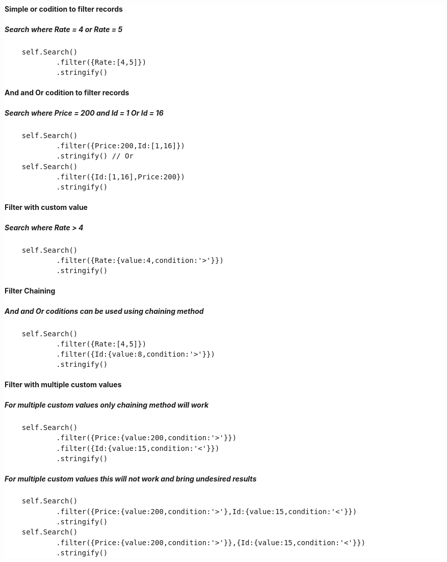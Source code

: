 <h4>Simple or codition to filter records</h4>
<h5>Search where Rate = 4 or Rate = 5</h5>
<pre>
	self.Search()
			.filter({Rate:[4,5]})
			.stringify()    
</pre>

<h4>And and Or codition to filter records</h4>
<h5>Search where Price = 200 and Id = 1 Or Id = 16</h5>

<pre>
	self.Search()
			.filter({Price:200,Id:[1,16]})
			.stringify() // Or    
	self.Search()
			.filter({Id:[1,16],Price:200})
			.stringify()    
</pre>

<h4>Filter with custom value</h4>
<h5>Search where Rate > 4</h5>
<pre>
	self.Search()
			.filter({Rate:{value:4,condition:'>'}})
			.stringify()    
</pre>

<h4>Filter Chaining	</h4>
<h5>And and Or coditions can be used using chaining method</h5>
<pre>
	self.Search()
			.filter({Rate:[4,5]})
			.filter({Id:{value:8,condition:'>'}})
			.stringify()    
</pre>

<h4>Filter with multiple custom values</h4>
<h5>For multiple custom values only chaining method will work</h5>
<pre>
	self.Search()
			.filter({Price:{value:200,condition:'>'}})
			.filter({Id:{value:15,condition:'&#60;'}})
			.stringify()    
</pre>

<h5>For multiple custom values this will not work and bring undesired results</h5>
<pre>
	self.Search()
			.filter({Price:{value:200,condition:'>'},Id:{value:15,condition:'&#60;'}})
			.stringify()    
	self.Search()
			.filter({Price:{value:200,condition:'>'}},{Id:{value:15,condition:'&#60;'}})
			.stringify()   		
</pre>
